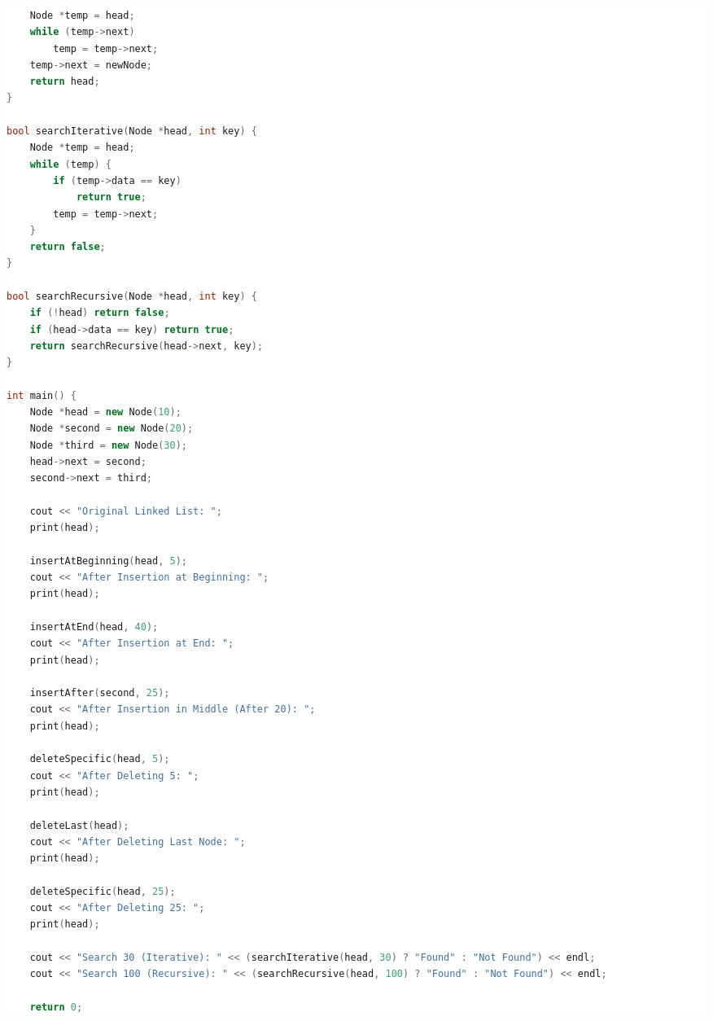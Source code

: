 ```cpp
    Node *temp = head;
    while (temp->next)
        temp = temp->next;
    temp->next = newNode;
    return head;
}

bool searchIterative(Node *head, int key) {
    Node *temp = head;
    while (temp) {
        if (temp->data == key)
            return true;
        temp = temp->next;
    }
    return false;
}

bool searchRecursive(Node *head, int key) {
    if (!head) return false;
    if (head->data == key) return true;
    return searchRecursive(head->next, key);
}

int main() {
    Node *head = new Node(10);
    Node *second = new Node(20);
    Node *third = new Node(30);
    head->next = second;
    second->next = third;

    cout << "Original Linked List: ";
    print(head);

    insertAtBeginning(head, 5);
    cout << "After Insertion at Beginning: ";
    print(head);

    insertAtEnd(head, 40);
    cout << "After Insertion at End: ";
    print(head);

    insertAfter(second, 25);
    cout << "After Insertion in Middle (After 20): ";
    print(head);

    deleteSpecific(head, 5);
    cout << "After Deleting 5: ";
    print(head);

    deleteLast(head);
    cout << "After Deleting Last Node: ";
    print(head);

    deleteSpecific(head, 25);
    cout << "After Deleting 25: ";
    print(head);

    cout << "Search 30 (Iterative): " << (searchIterative(head, 30) ? "Found" : "Not Found") << endl;
    cout << "Search 100 (Recursive): " << (searchRecursive(head, 100) ? "Found" : "Not Found") << endl;

    return 0;
```
